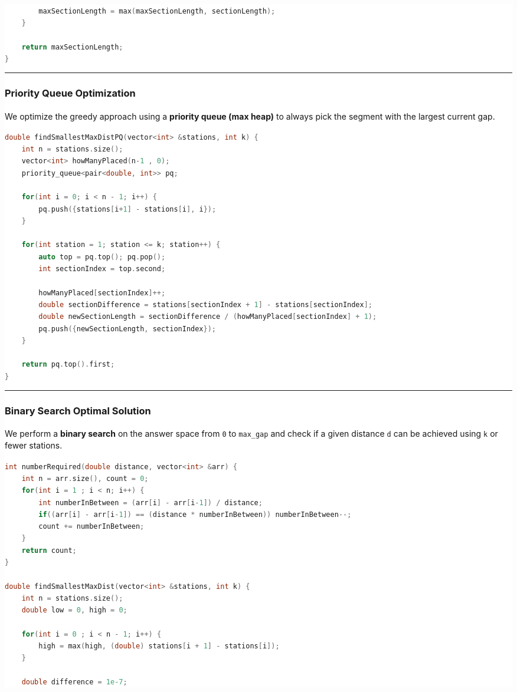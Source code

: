```cpp
        maxSectionLength = max(maxSectionLength, sectionLength);
    }

    return maxSectionLength;
}
```

---

### Priority Queue Optimization

We optimize the greedy approach using a **priority queue (max heap)** to always pick the segment with the largest current gap.

```cpp
double findSmallestMaxDistPQ(vector<int> &stations, int k) {
    int n = stations.size();
    vector<int> howManyPlaced(n-1 , 0);
    priority_queue<pair<double, int>> pq;

    for(int i = 0; i < n - 1; i++) {
        pq.push({stations[i+1] - stations[i], i});
    }

    for(int station = 1; station <= k; station++) {
        auto top = pq.top(); pq.pop();
        int sectionIndex = top.second;

        howManyPlaced[sectionIndex]++;
        double sectionDifference = stations[sectionIndex + 1] - stations[sectionIndex];
        double newSectionLength = sectionDifference / (howManyPlaced[sectionIndex] + 1);
        pq.push({newSectionLength, sectionIndex});
    }

    return pq.top().first;
}
```

---

### Binary Search Optimal Solution

We perform a **binary search** on the answer space from `0` to `max_gap` and check if a given distance `d` can be achieved using `k` or fewer stations.

```cpp
int numberRequired(double distance, vector<int> &arr) {
    int n = arr.size(), count = 0;
    for(int i = 1 ; i < n; i++) {
        int numberInBetween = (arr[i] - arr[i-1]) / distance;
        if((arr[i] - arr[i-1]) == (distance * numberInBetween)) numberInBetween--;
        count += numberInBetween;
    }
    return count;
}

double findSmallestMaxDist(vector<int> &stations, int k) {
    int n = stations.size();
    double low = 0, high = 0;

    for(int i = 0 ; i < n - 1; i++) {
        high = max(high, (double) stations[i + 1] - stations[i]);
    }

    double difference = 1e-7;
```
